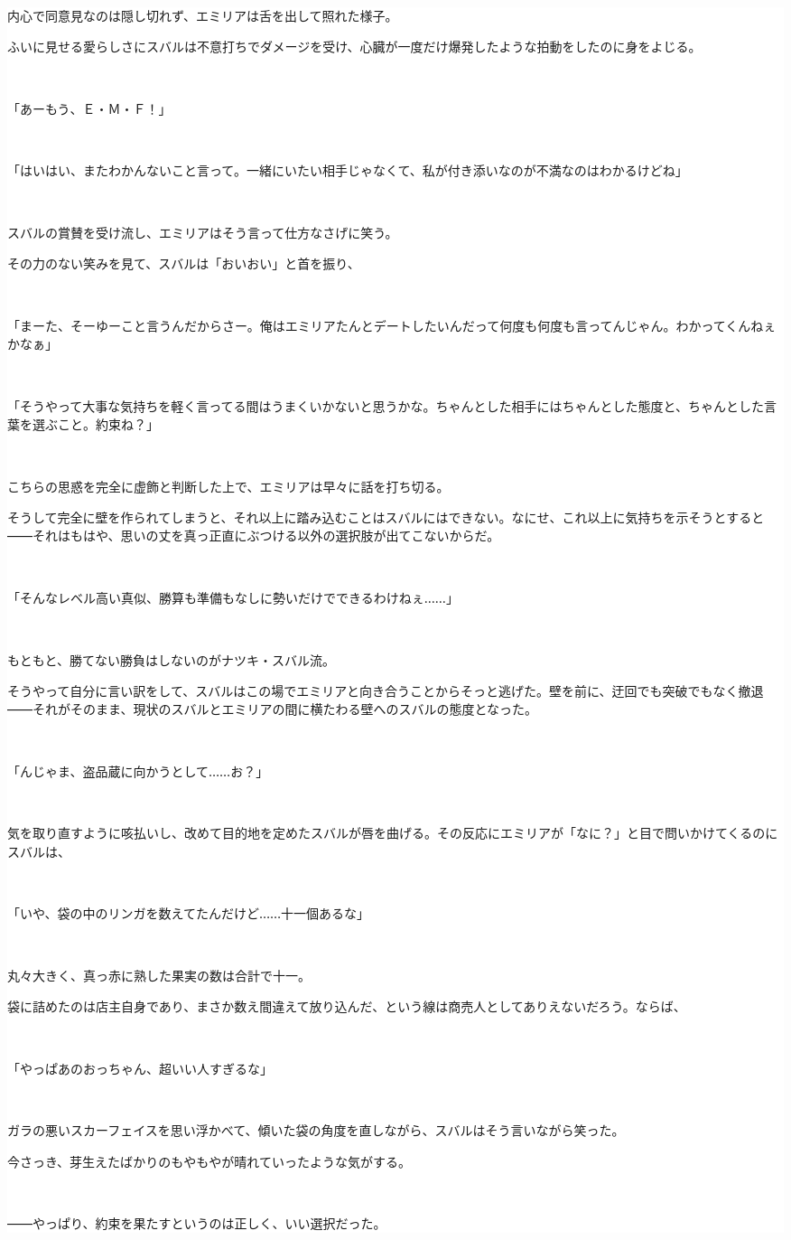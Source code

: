 内心で同意見なのは隠し切れず、エミリアは舌を出して照れた様子。

ふいに見せる愛らしさにスバルは不意打ちでダメージを受け、心臓が一度だけ爆発したような拍動をしたのに身をよじる。

　

「あーもう、Ｅ・Ｍ・Ｆ！」

　

「はいはい、またわかんないこと言って。一緒にいたい相手じゃなくて、私が付き添いなのが不満なのはわかるけどね」

　

スバルの賞賛を受け流し、エミリアはそう言って仕方なさげに笑う。

その力のない笑みを見て、スバルは「おいおい」と首を振り、

　

「まーた、そーゆーこと言うんだからさー。俺はエミリアたんとデートしたいんだって何度も何度も言ってんじゃん。わかってくんねぇかなぁ」

　

「そうやって大事な気持ちを軽く言ってる間はうまくいかないと思うかな。ちゃんとした相手にはちゃんとした態度と、ちゃんとした言葉を選ぶこと。約束ね？」

　

こちらの思惑を完全に虚飾と判断した上で、エミリアは早々に話を打ち切る。

そうして完全に壁を作られてしまうと、それ以上に踏み込むことはスバルにはできない。なにせ、これ以上に気持ちを示そうとすると――それはもはや、思いの丈を真っ正直にぶつける以外の選択肢が出てこないからだ。

　

「そんなレベル高い真似、勝算も準備もなしに勢いだけでできるわけねぇ……」

　

もともと、勝てない勝負はしないのがナツキ・スバル流。

そうやって自分に言い訳をして、スバルはこの場でエミリアと向き合うことからそっと逃げた。壁を前に、迂回でも突破でもなく撤退――それがそのまま、現状のスバルとエミリアの間に横たわる壁へのスバルの態度となった。

　

「んじゃま、盗品蔵に向かうとして……お？」

　

気を取り直すように咳払いし、改めて目的地を定めたスバルが唇を曲げる。その反応にエミリアが「なに？」と目で問いかけてくるのにスバルは、

　

「いや、袋の中のリンガを数えてたんだけど……十一個あるな」

　

丸々大きく、真っ赤に熟した果実の数は合計で十一。

袋に詰めたのは店主自身であり、まさか数え間違えて放り込んだ、という線は商売人としてありえないだろう。ならば、

　

「やっぱあのおっちゃん、超いい人すぎるな」

　

ガラの悪いスカーフェイスを思い浮かべて、傾いた袋の角度を直しながら、スバルはそう言いながら笑った。

今さっき、芽生えたばかりのもやもやが晴れていったような気がする。

　

――やっぱり、約束を果たすというのは正しく、いい選択だった。



